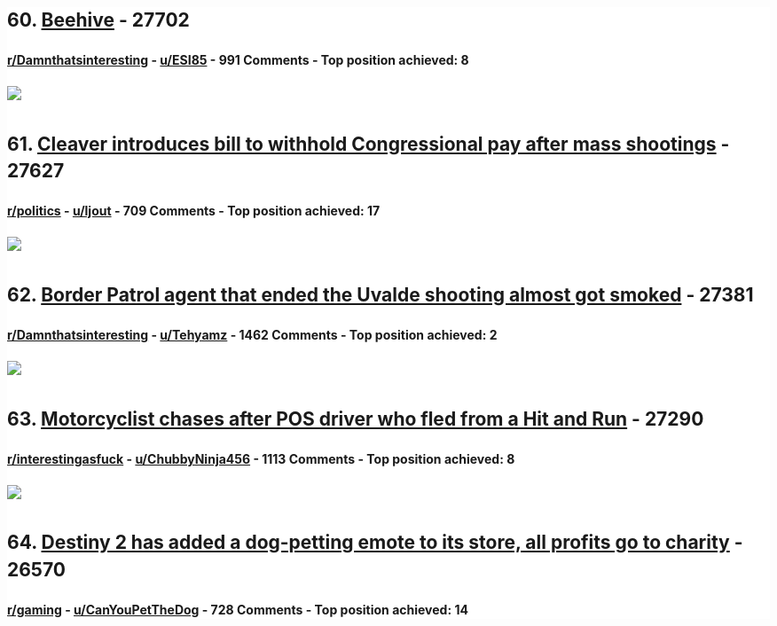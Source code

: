 ## 60. [Beehive](http://reddit.com/r/Damnthatsinteresting/comments/uyvbhl/beehive/) - 27702
#### [r/Damnthatsinteresting](http://reddit.com/r/Damnthatsinteresting) - [u/ESI85](http://reddit.com/u/ESI85) - 991 Comments - Top position achieved: 8

<a href="https://i.redd.it/09985ihgxz191.jpg"><img src="https://b.thumbs.redditmedia.com/f2tih8LCBbe8zWMj6B9N-ZXiJqnu0YMhgvW5-mUQ7RQ.jpg"></img></a>

## 61. [Cleaver introduces bill to withhold Congressional pay after mass shootings](http://reddit.com/r/politics/comments/uywakv/cleaver_introduces_bill_to_withhold_congressional/) - 27627
#### [r/politics](http://reddit.com/r/politics) - [u/ljout](http://reddit.com/u/ljout) - 709 Comments - Top position achieved: 17

<a href="https://www.kmbc.com/article/emanuel-cleaver-bill-to-withhold-congressional-pay-after-mass-shootings/40120690"><img src="https://b.thumbs.redditmedia.com/VkLGN1QQy4nSkiKCLPZO3OqWY9WYHBkp08i5prylQFU.jpg"></img></a>

## 62. [Border Patrol agent that ended the Uvalde shooting almost got smoked](http://reddit.com/r/Damnthatsinteresting/comments/uzc1o6/border_patrol_agent_that_ended_the_uvalde/) - 27381
#### [r/Damnthatsinteresting](http://reddit.com/r/Damnthatsinteresting) - [u/Tehyamz](http://reddit.com/u/Tehyamz) - 1462 Comments - Top position achieved: 2

<a href="https://i.imgur.com/yNGvtZ0.jpg"><img src="https://b.thumbs.redditmedia.com/vFIm9JQM1o3hHaWZEYzqC2qD05OkMEghPgrKv5DLvxk.jpg"></img></a>

## 63. [Motorcyclist chases after POS driver who fled from a Hit and Run](http://reddit.com/r/interestingasfuck/comments/uz9irt/motorcyclist_chases_after_pos_driver_who_fled/) - 27290
#### [r/interestingasfuck](http://reddit.com/r/interestingasfuck) - [u/ChubbyNinja456](http://reddit.com/u/ChubbyNinja456) - 1113 Comments - Top position achieved: 8

<a href="https://v.redd.it/kg21qej5h3291"><img src="https://b.thumbs.redditmedia.com/hT5npr4MDu3GE87KOt013vvksy2IZJmaFiTIyI5GtHY.jpg"></img></a>

## 64. [Destiny 2 has added a dog-petting emote to its store, all profits go to charity](http://reddit.com/r/gaming/comments/uyygfw/destiny_2_has_added_a_dogpetting_emote_to_its/) - 26570
#### [r/gaming](http://reddit.com/r/gaming) - [u/CanYouPetTheDog](http://reddit.com/u/CanYouPetTheDog) - 728 Comments - Top position achieved: 14
